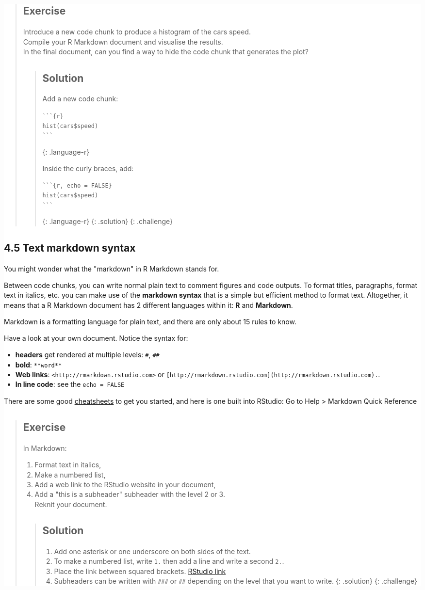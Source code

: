 
> ## Exercise
> Introduce a new code chunk to produce a histogram of the cars speed.   
> Compile your R Markdown document and visualise the results.  
> In the final document, can you find a way to hide the code chunk that generates the plot? 
> > ## Solution
> > Add a new code chunk:  
> > ~~~
> > ```{r}
> > hist(cars$speed)
> > ```
> > ~~~
> > {: .language-r}
> > 
> > Inside the curly braces, add:  
> > ~~~
> > ```{r, echo = FALSE}
> > hist(cars$speed)
> > ```
> > ~~~
> > {: .language-r}
> {: .solution}
{: .challenge}


## 4.5 Text markdown syntax

You might wonder what the "markdown" in R Markdown stands for.   

Between code chunks, you can write normal plain text to comment figures and code outputs. To format titles, paragraphs, format text in italics, etc. you can make use of the __markdown syntax__ that is a simple but efficient method to format text. Altogether, it means that a R Markdown document has 2 different languages within it: **R** and **Markdown**. 

Markdown is a formatting language for plain text, and there are only about 15 rules to know. 

Have a look at your own document. Notice the syntax for:

- **headers** get rendered at multiple levels: `#`, `##`
- **bold**: `**word**`
- **Web links**: `<http://rmarkdown.rstudio.com>` or `[http://rmarkdown.rstudio.com](http://rmarkdown.rstudio.com).`.
- **In line code**: see the `echo = FALSE`

There are some good [cheatsheets](https://github.com/adam-p/markdown-here/wiki/Markdown-Here-Cheatsheet) to get you started, and here is one built into RStudio: Go to Help > Markdown Quick Reference


> ## Exercise
>
> In Markdown: 
> 1. Format text in italics, 
> 2. Make a numbered list, 
> 3. Add a web link to the RStudio website in your document, 
> 4. Add a "this is a subheader" subheader with the level 2 or 3.    
> Reknit your document.  
>
> > ## Solution
> > 1. Add one asterisk or one underscore on both sides of the text.    
> > 2. To make a numbered list, write `1.` then add a line and write a second `2.`. 
> > 3. Place the link between squared brackets. [RStudio link](https://www.rstudio.com/)
> > 4. Subheaders can be written with `###` or `##` depending on the level that you want to write.
> {: .solution}
{: .challenge}
